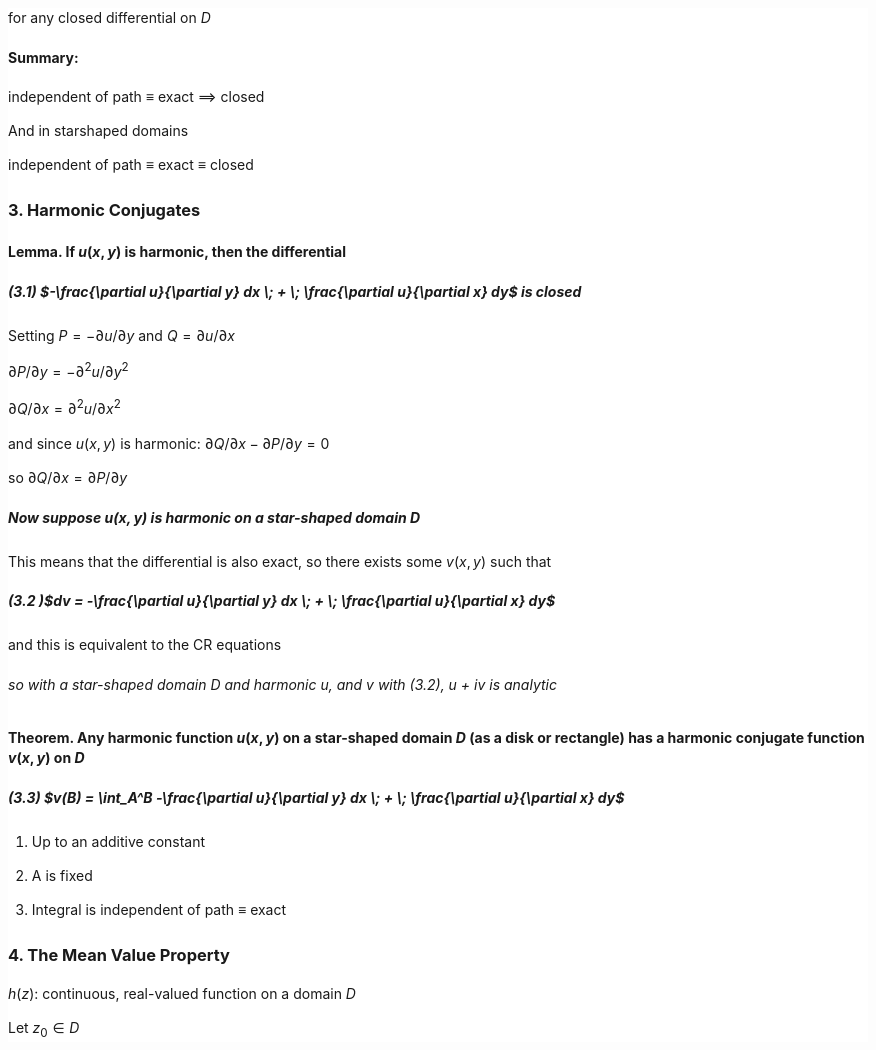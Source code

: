 for any closed differential on $D$ 

#### Summary:

independent of path $\equiv$ exact $\implies$ closed 

And in starshaped domains

independent of path $\equiv$ exact $\equiv$ closed

### 3. Harmonic Conjugates

#### Lemma. If $u(x,y)$ is harmonic, then the differential 

##### (3.1) $-\frac{\partial u}{\partial y} dx \; + \; \frac{\partial u}{\partial x} dy$ is closed

Setting $P = -\partial u/\partial y$ and $Q = \partial u/ \partial x$ 

$\partial P/\partial y = -\partial^2 u/\partial y^2$

$\partial Q/\partial x = \partial^2 u/\partial x^2$ 

and since $u(x,y)$ is harmonic: $\partial Q/\partial x - \partial P/\partial y = 0$ 

so $\partial Q/\partial x = \partial P/\partial y$ 

##### Now suppose $u(x,y)$ is harmonic on a star-shaped domain $D$

This means that the differential is also exact, so there exists some $v(x,y)$ such that 

##### (3.2 )$dv = -\frac{\partial u}{\partial y} dx \; + \; \frac{\partial u}{\partial x} dy$ 

and this is equivalent to the CR equations

###### so with a star-shaped domain D and harmonic u, and v with (3.2), u + iv is analytic

#### Theorem. Any harmonic function $u(x,y)$ on a star-shaped domain $D$ (as a disk or rectangle) has a harmonic conjugate function $v(x,y)$ on $D$ 

##### (3.3) $v(B) = \int_A^B -\frac{\partial u}{\partial y} dx \; + \; \frac{\partial u}{\partial x} dy$ 

1. Up to an additive constant

2. A is fixed

3. Integral is independent of path $\equiv$ exact

### 4. The Mean Value Property

$h(z)$: continuous, real-valued function on a domain $D$ 

Let $z_0 \in D$ 
